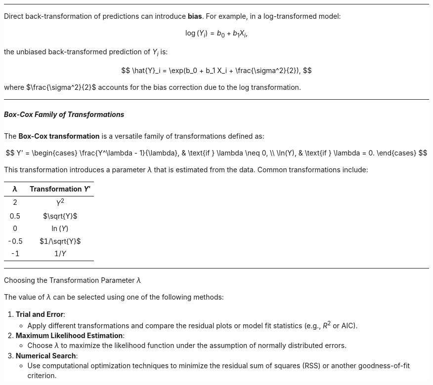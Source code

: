 ------------------------------------------------------------------------

Direct back-transformation of predictions can introduce **bias**. For example, in a log-transformed model:

$$
\log(Y_i) = b_0 + b_1 X_i,
$$

the unbiased back-transformed prediction of $Y_i$ is:

$$
\hat{Y}_i = \exp(b_0 + b_1 X_i + \frac{\sigma^2}{2}),
$$

where $\frac{\sigma^2}{2}$ accounts for the bias correction due to the log transformation.

------------------------------------------------------------------------

##### Box-Cox Family of Transformations

The **Box-Cox transformation** is a versatile family of transformations defined as:

$$
Y' =
\begin{cases}
\frac{Y^\lambda - 1}{\lambda}, & \text{if } \lambda \neq 0, \\
\ln(Y), & \text{if } \lambda = 0.
\end{cases}
$$

This transformation introduces a parameter $\lambda$ that is estimated from the data. Common transformations include:

| $\lambda$ | Transformation $Y'$ |
|:---------:|:-------------------:|
|     2     |        $Y^2$        |
|    0.5    |     $\sqrt{Y}$      |
|     0     |      $\ln(Y)$       |
|   -0.5    |    $1/\sqrt{Y}$     |
|    -1     |        $1/Y$        |

------------------------------------------------------------------------

Choosing the Transformation Parameter $\lambda$

The value of $\lambda$ can be selected using one of the following methods:

1.  **Trial and Error**:
    -   Apply different transformations and compare the residual plots or model fit statistics (e.g., $R^2$ or AIC).
2.  **Maximum Likelihood Estimation**:
    -   Choose $\lambda$ to maximize the likelihood function under the assumption of normally distributed errors.
3.  **Numerical Search**:
    -   Use computational optimization techniques to minimize the residual sum of squares (RSS) or another goodness-of-fit criterion.
